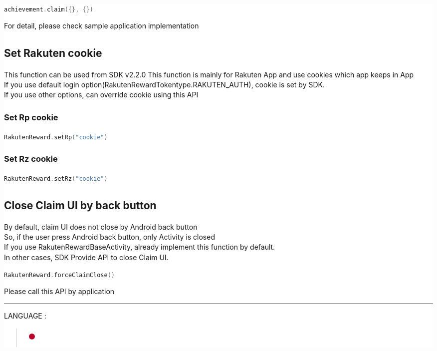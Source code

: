 ```kotlin
achievement.claim({}, {})
```
For detail, please check sample application implementation

## Set Rakuten cookie 
This function can be used from SDK v2.2.0
This function is mainly for Rakuten App and use cookies which app keeps in App  
If you use default login option(RakutenRewardTokentype.RAKUTEN_AUTH), cookie is set by SDK.  
If you use other options, can override cookie using this API  

### Set Rp cookie
```kotlin
RakutenReward.setRp("cookie")
```

### Set Rz cookie
```kotlin
RakutenReward.setRz("cookie")
```

## Close Claim UI by back button
By default, claim UI does not close by Android back button  
So, if the user press Android back button, only Activity is closed  
If you use RakutenRewardBaseActivity, already implement this function by default.  
In other cases, SDK Provide API to close Claim UI.  

```kotlin
RakutenReward.forceClaimClose()
```
Please call this API by application

---
LANGUAGE :
> [![ja](../lang/ja.png)](../ja/APIReference/README.md)